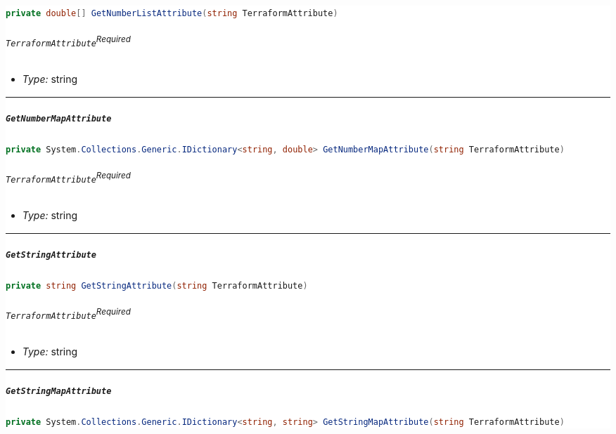 ```csharp
private double[] GetNumberListAttribute(string TerraformAttribute)
```

###### `TerraformAttribute`<sup>Required</sup> <a name="TerraformAttribute" id="@cdktf/provider-databricks.dataDatabricksAwsBucketPolicy.DataDatabricksAwsBucketPolicy.getNumberListAttribute.parameter.terraformAttribute"></a>

- *Type:* string

---

##### `GetNumberMapAttribute` <a name="GetNumberMapAttribute" id="@cdktf/provider-databricks.dataDatabricksAwsBucketPolicy.DataDatabricksAwsBucketPolicy.getNumberMapAttribute"></a>

```csharp
private System.Collections.Generic.IDictionary<string, double> GetNumberMapAttribute(string TerraformAttribute)
```

###### `TerraformAttribute`<sup>Required</sup> <a name="TerraformAttribute" id="@cdktf/provider-databricks.dataDatabricksAwsBucketPolicy.DataDatabricksAwsBucketPolicy.getNumberMapAttribute.parameter.terraformAttribute"></a>

- *Type:* string

---

##### `GetStringAttribute` <a name="GetStringAttribute" id="@cdktf/provider-databricks.dataDatabricksAwsBucketPolicy.DataDatabricksAwsBucketPolicy.getStringAttribute"></a>

```csharp
private string GetStringAttribute(string TerraformAttribute)
```

###### `TerraformAttribute`<sup>Required</sup> <a name="TerraformAttribute" id="@cdktf/provider-databricks.dataDatabricksAwsBucketPolicy.DataDatabricksAwsBucketPolicy.getStringAttribute.parameter.terraformAttribute"></a>

- *Type:* string

---

##### `GetStringMapAttribute` <a name="GetStringMapAttribute" id="@cdktf/provider-databricks.dataDatabricksAwsBucketPolicy.DataDatabricksAwsBucketPolicy.getStringMapAttribute"></a>

```csharp
private System.Collections.Generic.IDictionary<string, string> GetStringMapAttribute(string TerraformAttribute)
```
